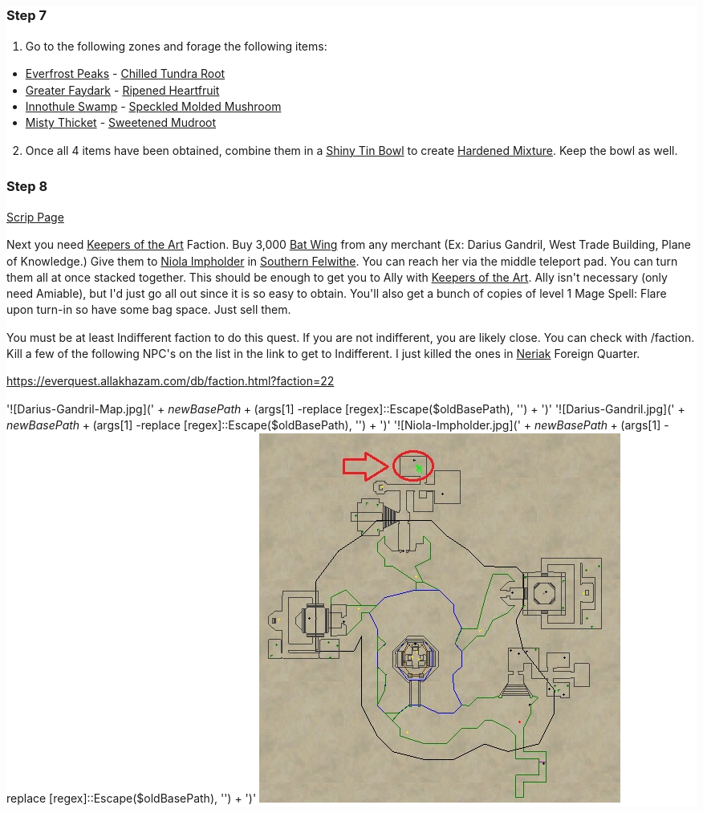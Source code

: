 ### Step 7

1. Go to the following zones and forage the following items:

* [Everfrost Peaks](https://www.pqdi.cc/zone/30) - [Chilled Tundra Root](https://www.pqdi.cc/item/20467)
* [Greater Faydark](https://www.pqdi.cc/zone/54) - [Ripened Heartfruit](https://www.pqdi.cc/item/20464)
* [Innothule Swamp](https://www.pqdi.cc/zone/46) - [Speckled Molded Mushroom](https://www.pqdi.cc/item/20466)
* [Misty Thicket](https://www.pqdi.cc/zone/33) - [Sweetened Mudroot](https://www.pqdi.cc/item/20465)

2. Once all 4 items have been obtained, combine them in a [Shiny Tin Bowl](https://www.pqdi.cc/item/17860) to create [Hardened Mixture](https://www.pqdi.cc/item/20473). Keep the bowl as well.

### Step 8
[Scrip Page](https://www.pqdi.cc/script-entities/felwitheb/Niola_Impholder)

Next you need [Keepers of the Art](/faction/275) Faction. Buy 3,000 [Bat Wing](https://www.pqdi.cc/item/13068) from any merchant (Ex: Darius Gandril, West Trade Building, Plane of Knowledge.) Give them to [Niola Impholder](https://www.pqdi.cc/npc/62021) in [Southern Felwithe](https://www.pqdi.cc/zone/62). You can reach her via the middle teleport pad. You can turn them all at once stacked together. This should be enough to get you to Ally with [Keepers of the Art](/faction/275). Ally isn't necessary (only need Amiable), but I'd just go all out since it is so easy to obtain. You'll also get a bunch of copies of level 1 Mage Spell: Flare upon turn-in so have some bag space. Just sell them.

You must be at least Indifferent faction to do this quest. If you are not indifferent, you are likely close. You can check with /faction. Kill a few of the following NPC's on the list in the link to get to Indifferent. I just killed the ones in [Neriak](https://www.pqdi.cc/zone/41) Foreign Quarter.

https://everquest.allakhazam.com/db/faction.html?faction=22

'![Darius-Gandril-Map.jpg](' + $newBasePath + ($args[1] -replace [regex]::Escape($oldBasePath), '') + ')'
'![Darius-Gandril.jpg](' + $newBasePath + ($args[1] -replace [regex]::Escape($oldBasePath), '') + ')'
'![Niola-Impholder.jpg](' + $newBasePath + ($args[1] -replace [regex]::Escape($oldBasePath), '') + ')'
![Niola-Impholder-Map.jpg](/assets/images/epics/druid/Niola-Impholder-Map.jpg)
